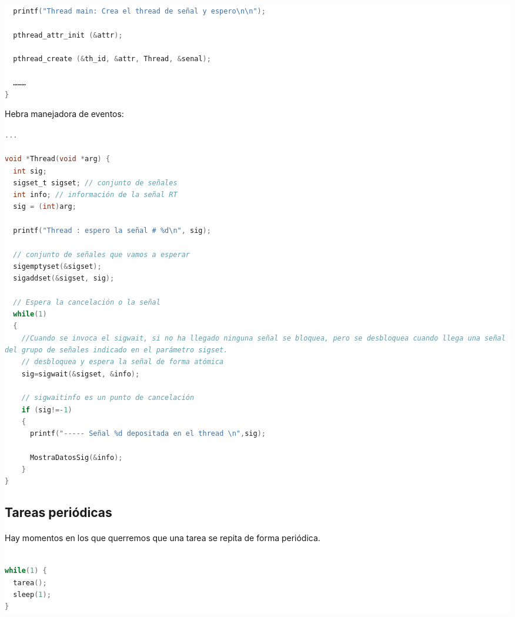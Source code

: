 ```c
  printf("Thread main: Crea el thread de señal y espero\n\n");

  pthread_attr_init (&attr);

  pthread_create (&th_id, &attr, Thread, &senal);

  ………
}

```

Hebra manejadora de eventos:

```c
...

void *Thread(void *arg) {
  int sig;
  sigset_t sigset; // conjunto de señales
  int info; // información de la señal RT
  sig = (int)arg;

  printf("Thread : espero la señal # %d\n", sig);

  // conjunto de señales que vamos a esperar
  sigemptyset(&sigset);
  sigaddset(&sigset, sig);

  // Espera la cancelación o la señal
  while(1)
  {
    //Cuando se invoca el sigwait, si no ha llegado ninguna señal se bloquea, pero se desbloquea cuando llega una señal del grupo de señales indicado en el parámetro sigset. 
    // desbloquea y espera la señal de forma atómica
    sig=sigwait(&sigset, &info);

    // sigwaitinfo es un punto de cancelación
    if (sig!=-1)
    {
      printf("----- Señal %d depositada en el thread \n",sig);

      MostraDatosSig(&info);
    }
}
```

## Tareas periódicas

Hay momentos en los que querremos que una tarea se repita de forma periódica.

```c

while(1) {
  tarea();
  sleep(1);
}
```
